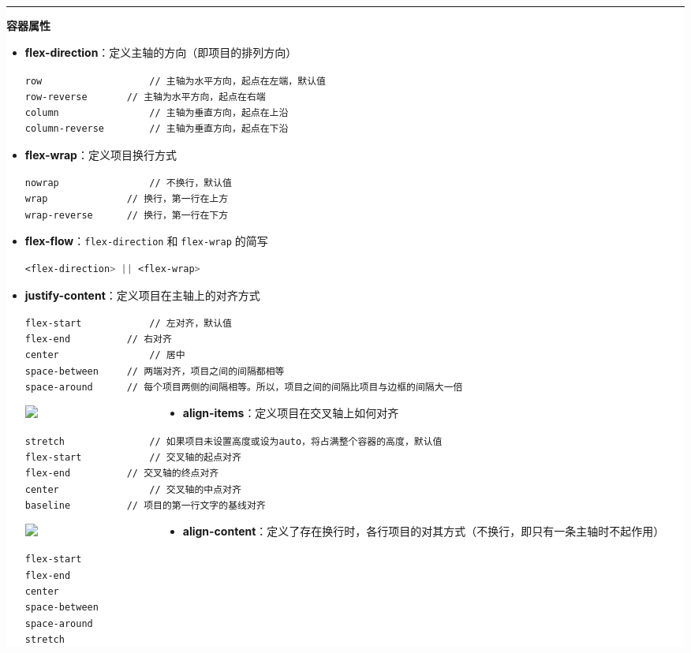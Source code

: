 ----

**容器属性**

- **flex-direction**：定义主轴的方向（即项目的排列方向）

  ```less
  row					// 主轴为水平方向，起点在左端，默认值
  row-reverse 		// 主轴为水平方向，起点在右端
  column				// 主轴为垂直方向，起点在上沿
  column-reverse		// 主轴为垂直方向，起点在下沿
  ```

- **flex-wrap**：定义项目换行方式

  ```less
  nowrap				// 不换行，默认值
  wrap				// 换行，第一行在上方
  wrap-reverse		// 换行，第一行在下方
  ```

- **flex-flow**：`flex-direction` 和 `flex-wrap` 的简写

  ```css
  <flex-direction> || <flex-wrap>
  ```

- **justify-content**：定义项目在主轴上的对齐方式

  ```less
  flex-start			// 左对齐，默认值
  flex-end			// 右对齐
  center				// 居中
  space-between		// 两端对齐，项目之间的间隔都相等
  space-around		// 每个项目两侧的间隔相等。所以，项目之间的间隔比项目与边框的间隔大一倍
  ```

  <img src="http://www.ruanyifeng.com/blogimg/asset/2015/bg2015071010.png" style="float:left;width:200px">

- **align-items**：定义项目在交叉轴上如何对齐

  ```less
  stretch				// 如果项目未设置高度或设为auto，将占满整个容器的高度，默认值
  flex-start			// 交叉轴的起点对齐
  flex-end			// 交叉轴的终点对齐
  center				// 交叉轴的中点对齐
  baseline			// 项目的第一行文字的基线对齐
  ```

  <img src="http://www.ruanyifeng.com/blogimg/asset/2015/bg2015071011.png" style="float:left;width:200px">

- **align-content**：定义了存在换行时，各行项目的对其方式（不换行，即只有一条主轴时不起作用）

  ```css
  flex-start
  flex-end 
  center
  space-between
  space-around
  stretch
  ```
  